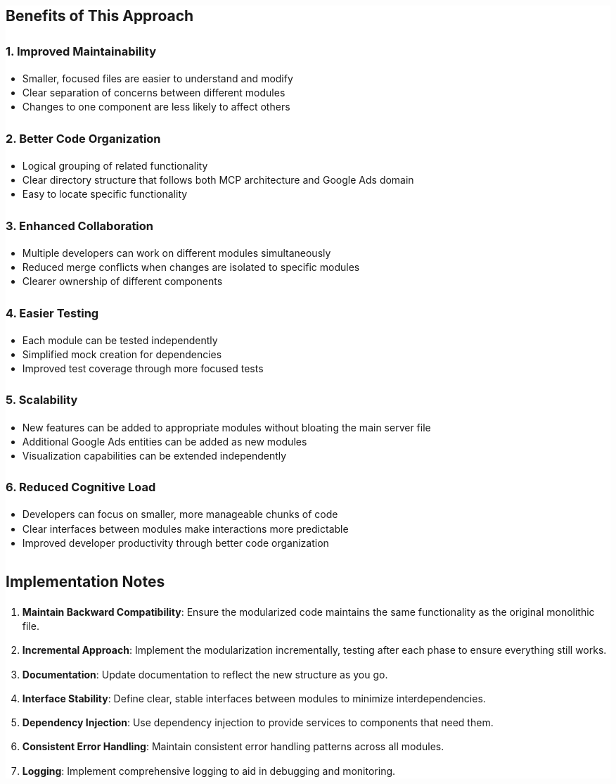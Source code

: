 ## Benefits of This Approach

### 1. Improved Maintainability
- Smaller, focused files are easier to understand and modify
- Clear separation of concerns between different modules
- Changes to one component are less likely to affect others

### 2. Better Code Organization
- Logical grouping of related functionality
- Clear directory structure that follows both MCP architecture and Google Ads domain
- Easy to locate specific functionality

### 3. Enhanced Collaboration
- Multiple developers can work on different modules simultaneously
- Reduced merge conflicts when changes are isolated to specific modules
- Clearer ownership of different components

### 4. Easier Testing
- Each module can be tested independently
- Simplified mock creation for dependencies
- Improved test coverage through more focused tests

### 5. Scalability
- New features can be added to appropriate modules without bloating the main server file
- Additional Google Ads entities can be added as new modules
- Visualization capabilities can be extended independently

### 6. Reduced Cognitive Load
- Developers can focus on smaller, more manageable chunks of code
- Clear interfaces between modules make interactions more predictable
- Improved developer productivity through better code organization

## Implementation Notes

1. **Maintain Backward Compatibility**: Ensure the modularized code maintains the same functionality as the original monolithic file.

2. **Incremental Approach**: Implement the modularization incrementally, testing after each phase to ensure everything still works.

3. **Documentation**: Update documentation to reflect the new structure as you go.

4. **Interface Stability**: Define clear, stable interfaces between modules to minimize interdependencies.

5. **Dependency Injection**: Use dependency injection to provide services to components that need them.

6. **Consistent Error Handling**: Maintain consistent error handling patterns across all modules.

7. **Logging**: Implement comprehensive logging to aid in debugging and monitoring.
